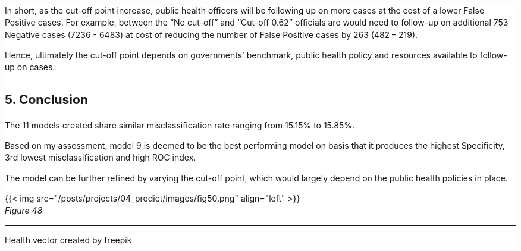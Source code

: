 In short, as the cut-off point increase, public health officers will be following up on more cases at the cost of a lower False Positive cases. For example, between the “No cut-off” and “Cut-off 0.62” officials are would need to follow-up on additional 753 Negative cases (7236 - 6483) at cost of reducing the number of False Positive cases by 263 (482 – 219).  
  
Hence, ultimately the cut-off point depends on governments’ benchmark, public health policy and resources available to follow-up on cases.  


## 5. 	Conclusion  
The 11 models created share similar misclassification rate ranging from 15.15% to 15.85%.  

Based on my assessment, model 9 is deemed to be the best performing model on basis that it produces the highest Specificity, 3rd lowest misclassification and high ROC index.  

The model can be further refined by varying the cut-off point, which would largely depend on the public health policies in place.  

{{< img src="/posts/projects/04_predict/images/fig50.png" align="left" >}}  
*Figure 48*

---

Health vector created by [freepik](https://www.freepik.com/vectors/health)
